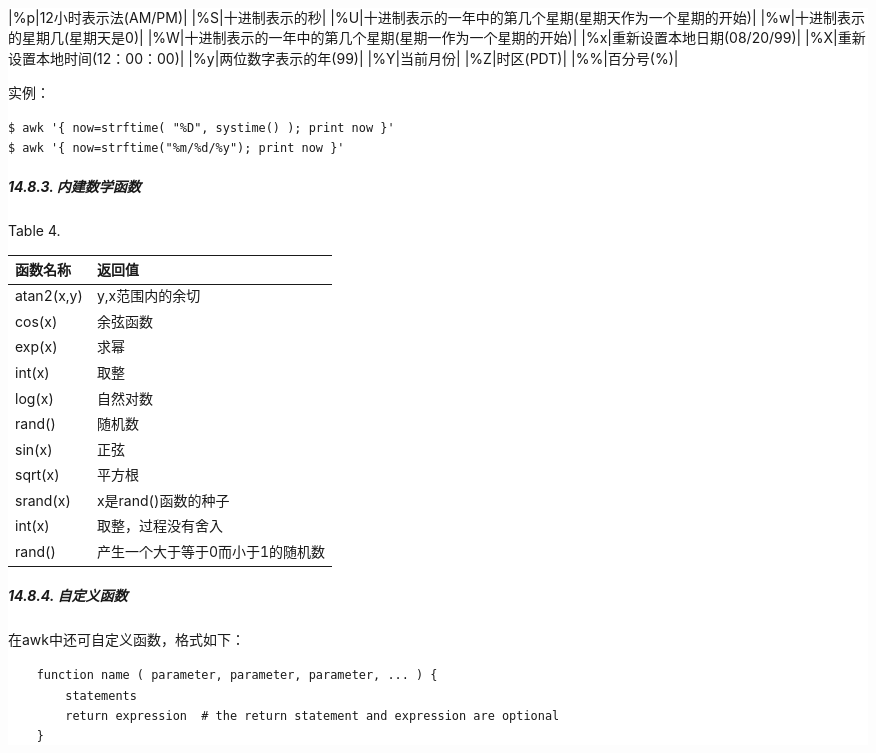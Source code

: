 |%p|12小时表示法(AM/PM)|
|%S|十进制表示的秒|
|%U|十进制表示的一年中的第几个星期(星期天作为一个星期的开始)|
|%w|十进制表示的星期几(星期天是0)|
|%W|十进制表示的一年中的第几个星期(星期一作为一个星期的开始)|
|%x|重新设置本地日期(08/20/99)|
|%X|重新设置本地时间(12：00：00)|
|%y|两位数字表示的年(99)|
|%Y|当前月份|
|%Z|时区(PDT)|
|%%|百分号(%)|

实例：

    $ awk '{ now=strftime( "%D", systime() ); print now }'
    $ awk '{ now=strftime("%m/%d/%y"); print now }'

##### 14.8.3. 内建数学函数
Table 4. 

|函数名称|返回值|
|:---|:---|
|atan2(x,y)|y,x范围内的余切|
|cos(x)|余弦函数|
|exp(x)|求幂|
|int(x)|取整|
|log(x)|自然对数|
|rand()|随机数|
|sin(x)|正弦|
|sqrt(x)|平方根|
|srand(x)|x是rand()函数的种子|
|int(x)|取整，过程没有舍入|
|rand()|产生一个大于等于0而小于1的随机数|

##### 14.8.4. 自定义函数
在awk中还可自定义函数，格式如下：
```
    function name ( parameter, parameter, parameter, ... ) {
        statements
        return expression  # the return statement and expression are optional
    }
```